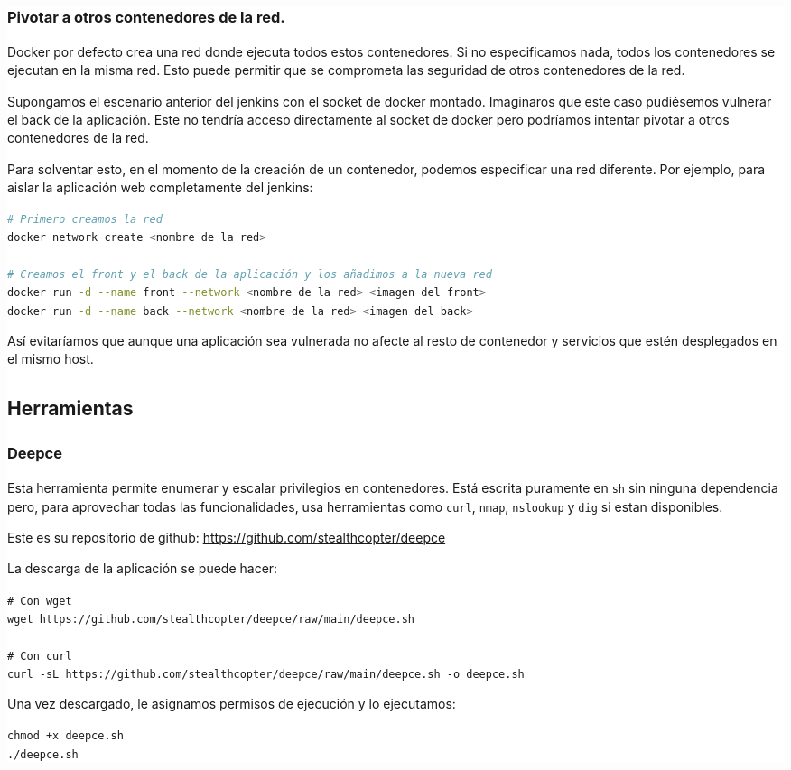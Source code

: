 ### Pivotar a otros contenedores de la red.
Docker por defecto crea una red donde ejecuta todos estos contenedores. Si no especificamos nada, todos los contenedores se ejecutan en la misma red. Esto puede permitir que se comprometa las seguridad de otros contenedores de la red.

Supongamos el escenario anterior del jenkins con el socket de docker montado. Imaginaros que este caso pudiésemos vulnerar el back de la aplicación. Este no tendría acceso directamente al socket de docker pero podríamos intentar pivotar a otros contenedores de la red.

Para solventar esto, en el momento de la creación de un contenedor, podemos especificar una red diferente. Por ejemplo, para aislar la aplicación web completamente del jenkins:
``` bash
# Primero creamos la red
docker network create <nombre de la red>

# Creamos el front y el back de la aplicación y los añadimos a la nueva red
docker run -d --name front --network <nombre de la red> <imagen del front>
docker run -d --name back --network <nombre de la red> <imagen del back>
```

Así evitaríamos que aunque una aplicación sea vulnerada no afecte al resto de contenedor y servicios que estén desplegados en el mismo host.


## Herramientas
### Deepce
Esta herramienta permite enumerar y escalar privilegios en contenedores. Está escrita puramente en `sh` sin ninguna dependencia pero, para aprovechar todas las funcionalidades, usa herramientas como `curl`, `nmap`, `nslookup` y `dig` si estan disponibles.

Este es su repositorio de github:
https://github.com/stealthcopter/deepce


La descarga de la aplicación se puede hacer:
```shell
# Con wget
wget https://github.com/stealthcopter/deepce/raw/main/deepce.sh

# Con curl
curl -sL https://github.com/stealthcopter/deepce/raw/main/deepce.sh -o deepce.sh
```

Una vez descargado, le asignamos permisos de ejecución y lo ejecutamos:
``` shell
chmod +x deepce.sh
./deepce.sh
```
